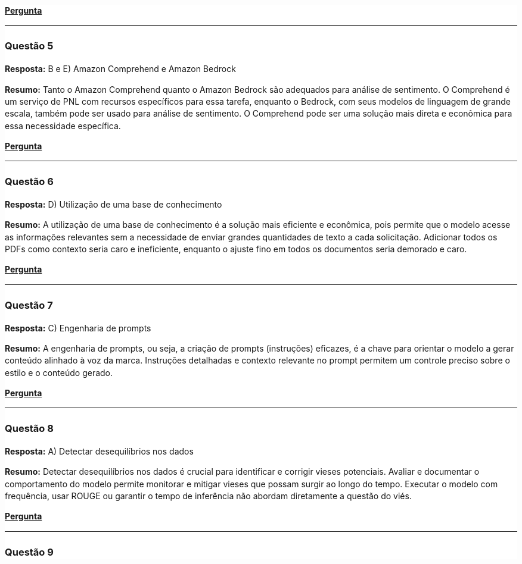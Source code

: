 **[Pergunta](readme_perguntas.md#questão-4)**

---

### Questão 5

**Resposta:** B e E) Amazon Comprehend e Amazon Bedrock

**Resumo:** Tanto o Amazon Comprehend quanto o Amazon Bedrock são adequados para análise de sentimento. O Comprehend é um serviço de PNL com recursos específicos para essa tarefa, enquanto o Bedrock, com seus modelos de linguagem de grande escala, também pode ser usado para análise de sentimento. O Comprehend pode ser uma solução mais direta e econômica para essa necessidade específica.

**[Pergunta](readme_perguntas.md#questão-5)**

---

### Questão 6

**Resposta:** D) Utilização de uma base de conhecimento

**Resumo:** A utilização de uma base de conhecimento é a solução mais eficiente e econômica, pois permite que o modelo acesse as informações relevantes sem a necessidade de enviar grandes quantidades de texto a cada solicitação. Adicionar todos os PDFs como contexto seria caro e ineficiente, enquanto o ajuste fino em todos os documentos seria demorado e caro.

**[Pergunta](readme_perguntas.md#questão-6)**

---

### Questão 7

**Resposta:** C) Engenharia de prompts

**Resumo:** A engenharia de prompts, ou seja, a criação de prompts (instruções) eficazes, é a chave para orientar o modelo a gerar conteúdo alinhado à voz da marca. Instruções detalhadas e contexto relevante no prompt permitem um controle preciso sobre o estilo e o conteúdo gerado.

**[Pergunta](readme_perguntas.md#questão-7)**

---

### Questão 8

**Resposta:** A) Detectar desequilíbrios nos dados

**Resumo:** Detectar desequilíbrios nos dados é crucial para identificar e corrigir vieses potenciais. Avaliar e documentar o comportamento do modelo permite monitorar e mitigar vieses que possam surgir ao longo do tempo. Executar o modelo com frequência, usar ROUGE ou garantir o tempo de inferência não abordam diretamente a questão do viés.

**[Pergunta](readme_perguntas.md#questão-8)**

---

### Questão 9
